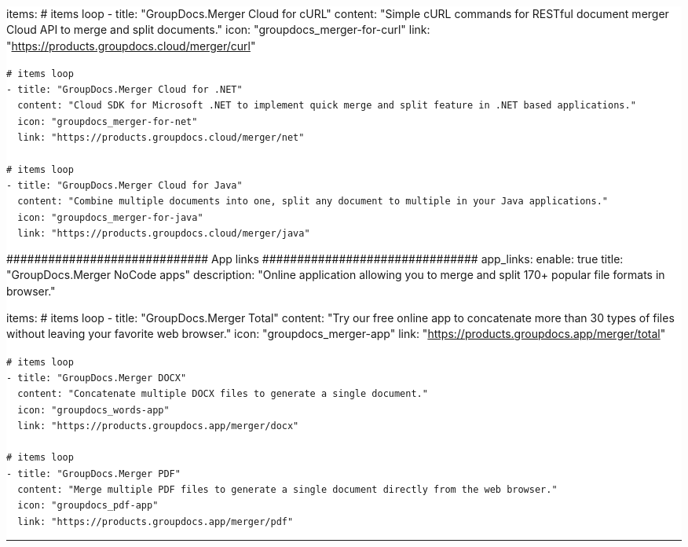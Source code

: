   items:
    # items loop
    - title: "GroupDocs.Merger Cloud for cURL"
      content: "Simple cURL commands for RESTful document merger Cloud API to merge and split documents."
      icon: "groupdocs_merger-for-curl"
      link: "https://products.groupdocs.cloud/merger/curl"

    # items loop
    - title: "GroupDocs.Merger Cloud for .NET"
      content: "Cloud SDK for Microsoft .NET to implement quick merge and split feature in .NET based applications."
      icon: "groupdocs_merger-for-net"
      link: "https://products.groupdocs.cloud/merger/net"

    # items loop
    - title: "GroupDocs.Merger Cloud for Java"
      content: "Combine multiple documents into one, split any document to multiple in your Java applications."
      icon: "groupdocs_merger-for-java"
      link: "https://products.groupdocs.cloud/merger/java"


############################# App links ###############################
app_links:
  enable: true
  title: "GroupDocs.Merger NoCode apps"
  description: "Online application allowing you to merge and split 170+ popular file formats in browser."

  items:
    # items loop
    - title: "GroupDocs.Merger Total"
      content: "Try our free online app to concatenate more than 30 types of files without leaving your favorite web browser."
      icon: "groupdocs_merger-app"
      link: "https://products.groupdocs.app/merger/total"

    # items loop
    - title: "GroupDocs.Merger DOCX"
      content: "Concatenate multiple DOCX files to generate a single document."
      icon: "groupdocs_words-app"
      link: "https://products.groupdocs.app/merger/docx"

    # items loop
    - title: "GroupDocs.Merger PDF"
      content: "Merge multiple PDF files to generate a single document directly from the web browser."
      icon: "groupdocs_pdf-app"
      link: "https://products.groupdocs.app/merger/pdf"


      


---
